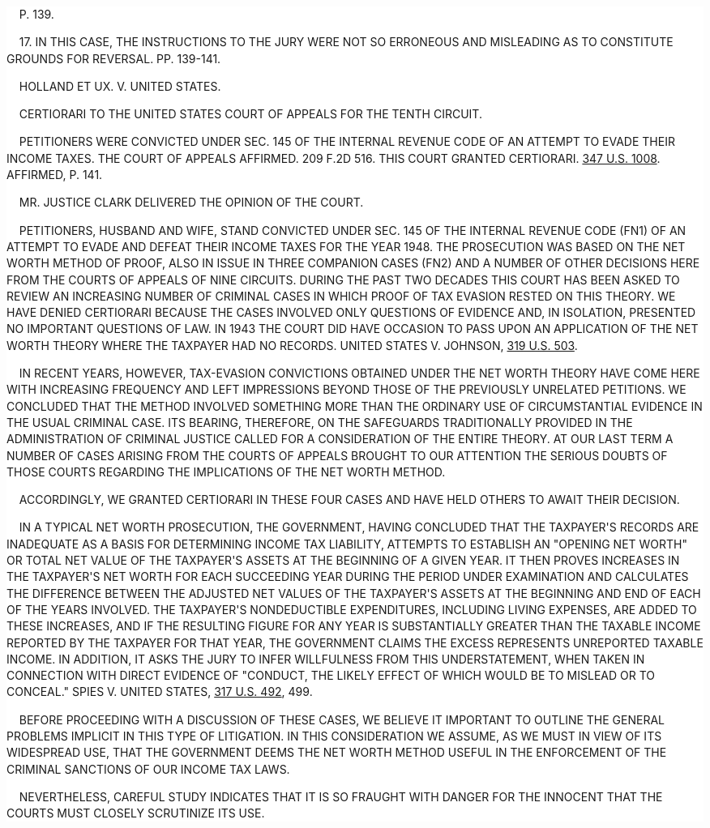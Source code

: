     P. 139.

    17.  IN THIS CASE, THE INSTRUCTIONS TO THE JURY WERE NOT SO ERRONEOUS AND MISLEADING AS TO CONSTITUTE GROUNDS FOR REVERSAL.  PP. 139-141.

    HOLLAND ET UX. V. UNITED STATES.

    CERTIORARI TO THE UNITED STATES COURT OF APPEALS FOR THE TENTH CIRCUIT.

    PETITIONERS WERE CONVICTED UNDER SEC. 145 OF THE INTERNAL REVENUE CODE OF AN ATTEMPT TO EVADE THEIR INCOME TAXES.  THE COURT OF APPEALS AFFIRMED.  209 F.2D 516.  THIS COURT GRANTED CERTIORARI.  [347 U.S. 1008][/us/courts/scotus/usReporter/347/1008].  AFFIRMED, P. 141.

    MR. JUSTICE CLARK DELIVERED THE OPINION OF THE COURT.

    PETITIONERS, HUSBAND AND WIFE, STAND CONVICTED UNDER SEC. 145 OF THE INTERNAL REVENUE CODE (FN1) OF AN ATTEMPT TO EVADE AND DEFEAT THEIR INCOME TAXES FOR THE YEAR 1948.  THE PROSECUTION WAS BASED ON THE NET WORTH METHOD OF PROOF, ALSO IN ISSUE IN THREE COMPANION CASES (FN2) AND A NUMBER OF OTHER DECISIONS HERE FROM THE COURTS OF APPEALS OF NINE CIRCUITS.  DURING THE PAST TWO DECADES THIS COURT HAS BEEN ASKED TO REVIEW AN INCREASING NUMBER OF CRIMINAL CASES IN WHICH PROOF OF TAX EVASION RESTED ON THIS THEORY.  WE HAVE DENIED CERTIORARI BECAUSE THE CASES INVOLVED ONLY QUESTIONS OF EVIDENCE AND, IN ISOLATION, PRESENTED NO IMPORTANT QUESTIONS OF LAW.  IN 1943 THE COURT DID HAVE OCCASION TO PASS UPON AN APPLICATION OF THE NET WORTH THEORY WHERE THE TAXPAYER HAD NO RECORDS.  UNITED STATES V.  JOHNSON, [319 U.S. 503][/us/courts/scotus/usReporter/319/503].

    IN RECENT YEARS, HOWEVER, TAX-EVASION CONVICTIONS OBTAINED UNDER THE NET WORTH THEORY HAVE COME HERE WITH INCREASING FREQUENCY AND LEFT IMPRESSIONS BEYOND THOSE OF THE PREVIOUSLY UNRELATED PETITIONS.  WE CONCLUDED THAT THE METHOD INVOLVED SOMETHING MORE THAN THE ORDINARY USE OF CIRCUMSTANTIAL EVIDENCE IN THE USUAL CRIMINAL CASE.  ITS BEARING, THEREFORE, ON THE SAFEGUARDS TRADITIONALLY PROVIDED IN THE ADMINISTRATION OF CRIMINAL JUSTICE CALLED FOR A CONSIDERATION OF THE ENTIRE THEORY.  AT OUR LAST TERM A NUMBER OF CASES ARISING FROM THE COURTS OF APPEALS BROUGHT TO OUR ATTENTION THE SERIOUS DOUBTS OF THOSE COURTS REGARDING THE IMPLICATIONS OF THE NET WORTH METHOD.

    ACCORDINGLY, WE GRANTED CERTIORARI IN THESE FOUR CASES AND HAVE HELD OTHERS TO AWAIT THEIR DECISION.

    IN A TYPICAL NET WORTH PROSECUTION, THE GOVERNMENT, HAVING CONCLUDED THAT THE TAXPAYER'S RECORDS ARE INADEQUATE AS A BASIS FOR DETERMINING INCOME TAX LIABILITY, ATTEMPTS TO ESTABLISH AN "OPENING NET WORTH" OR TOTAL NET VALUE OF THE TAXPAYER'S ASSETS AT THE BEGINNING OF A GIVEN YEAR.  IT THEN PROVES INCREASES IN THE TAXPAYER'S NET WORTH FOR EACH SUCCEEDING YEAR DURING THE PERIOD UNDER EXAMINATION AND CALCULATES THE DIFFERENCE BETWEEN THE ADJUSTED NET VALUES OF THE TAXPAYER'S ASSETS AT THE BEGINNING AND END OF EACH OF THE YEARS INVOLVED.  THE TAXPAYER'S NONDEDUCTIBLE EXPENDITURES, INCLUDING LIVING EXPENSES, ARE ADDED TO THESE INCREASES, AND IF THE RESULTING FIGURE FOR ANY YEAR IS SUBSTANTIALLY GREATER THAN THE TAXABLE INCOME REPORTED BY THE TAXPAYER FOR THAT YEAR, THE GOVERNMENT CLAIMS THE EXCESS REPRESENTS UNREPORTED TAXABLE INCOME.  IN ADDITION, IT ASKS THE JURY TO INFER WILLFULNESS FROM THIS UNDERSTATEMENT, WHEN TAKEN IN CONNECTION WITH DIRECT EVIDENCE OF "CONDUCT, THE LIKELY EFFECT OF WHICH WOULD BE TO MISLEAD OR TO CONCEAL."  SPIES V. UNITED STATES, [317 U.S. 492][/us/courts/scotus/usReporter/317/492], 499.

    BEFORE PROCEEDING WITH A DISCUSSION OF THESE CASES, WE BELIEVE IT IMPORTANT TO OUTLINE THE GENERAL PROBLEMS IMPLICIT IN THIS TYPE OF LITIGATION.  IN THIS CONSIDERATION WE ASSUME, AS WE MUST IN VIEW OF ITS WIDESPREAD USE, THAT THE GOVERNMENT DEEMS THE NET WORTH METHOD USEFUL IN THE ENFORCEMENT OF THE CRIMINAL SANCTIONS OF OUR INCOME TAX LAWS.

    NEVERTHELESS, CAREFUL STUDY INDICATES THAT IT IS SO FRAUGHT WITH DANGER FOR THE INNOCENT THAT THE COURTS MUST CLOSELY SCRUTINIZE ITS USE.


[/us/courts/scotus/usReporter/348/121]: https://publicdocs.github.io/go/links?ns=uslm-x&ref=%2Fus%2Fcourts%2Fscotus%2FusReporter%2F348%2F121
[/us/courts/scotus/usReporter/347/1008]: https://publicdocs.github.io/go/links?ns=uslm-x&ref=%2Fus%2Fcourts%2Fscotus%2FusReporter%2F347%2F1008
[/us/courts/scotus/usReporter/319/503]: https://publicdocs.github.io/go/links?ns=uslm-x&ref=%2Fus%2Fcourts%2Fscotus%2FusReporter%2F319%2F503
[/us/courts/scotus/usReporter/317/492]: https://publicdocs.github.io/go/links?ns=uslm-x&ref=%2Fus%2Fcourts%2Fscotus%2FusReporter%2F317%2F492
[/us/courts/scotus/usReporter/340/474]: https://publicdocs.github.io/go/links?ns=uslm-x&ref=%2Fus%2Fcourts%2Fscotus%2FusReporter%2F340%2F474
[/us/courts/scotus/usReporter/347/227]: https://publicdocs.github.io/go/links?ns=uslm-x&ref=%2Fus%2Fcourts%2Fscotus%2FusReporter%2F347%2F227
[/us/courts/scotus/usReporter/280/412]: https://publicdocs.github.io/go/links?ns=uslm-x&ref=%2Fus%2Fcourts%2Fscotus%2FusReporter%2F280%2F412
[/us/courts/scotus/usReporter/289/89]: https://publicdocs.github.io/go/links?ns=uslm-x&ref=%2Fus%2Fcourts%2Fscotus%2FusReporter%2F289%2F89
[/us/courts/scotus/usReporter/268/178]: https://publicdocs.github.io/go/links?ns=uslm-x&ref=%2Fus%2Fcourts%2Fscotus%2FusReporter%2F268%2F178
[/us/courts/scotus/usReporter/279/863]: https://publicdocs.github.io/go/links?ns=uslm-x&ref=%2Fus%2Fcourts%2Fscotus%2FusReporter%2F279%2F863
[/us/courts/scotus/usReporter/103/304]: https://publicdocs.github.io/go/links?ns=uslm-x&ref=%2Fus%2Fcourts%2Fscotus%2FusReporter%2F103%2F304
[/us/usc/t26/s145]: https://publicdocs.github.io/go/links?ns=uslm&ref=%2Fus%2Fusc%2Ft26%2Fs145
[/us/courts/scotus/usReporter/318/332]: https://publicdocs.github.io/go/links?ns=uslm-x&ref=%2Fus%2Fcourts%2Fscotus%2FusReporter%2F318%2F332